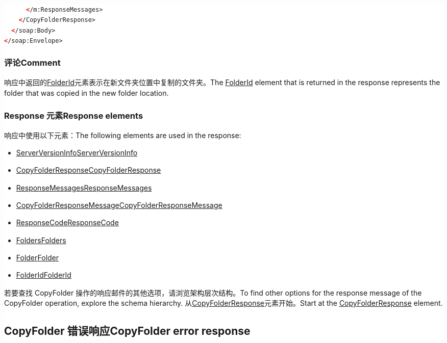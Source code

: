 ```XML
      </m:ResponseMessages>
    </CopyFolderResponse>
  </soap:Body>
</soap:Envelope>
```

### <a name="comment"></a><span data-ttu-id="b2bac-130">评论</span><span class="sxs-lookup"><span data-stu-id="b2bac-130">Comment</span></span>

<span data-ttu-id="b2bac-131">响应中返回的[FolderId](folderid.md)元素表示在新文件夹位置中复制的文件夹。</span><span class="sxs-lookup"><span data-stu-id="b2bac-131">The [FolderId](folderid.md) element that is returned in the response represents the folder that was copied in the new folder location.</span></span> 
  
### <a name="response-elements"></a><span data-ttu-id="b2bac-132">Response 元素</span><span class="sxs-lookup"><span data-stu-id="b2bac-132">Response elements</span></span>

<span data-ttu-id="b2bac-133">响应中使用以下元素：</span><span class="sxs-lookup"><span data-stu-id="b2bac-133">The following elements are used in the response:</span></span>
  
- [<span data-ttu-id="b2bac-134">ServerVersionInfo</span><span class="sxs-lookup"><span data-stu-id="b2bac-134">ServerVersionInfo</span></span>](serverversioninfo.md)
    
- [<span data-ttu-id="b2bac-135">CopyFolderResponse</span><span class="sxs-lookup"><span data-stu-id="b2bac-135">CopyFolderResponse</span></span>](copyfolderresponse.md)
    
- [<span data-ttu-id="b2bac-136">ResponseMessages</span><span class="sxs-lookup"><span data-stu-id="b2bac-136">ResponseMessages</span></span>](responsemessages.md)
    
- [<span data-ttu-id="b2bac-137">CopyFolderResponseMessage</span><span class="sxs-lookup"><span data-stu-id="b2bac-137">CopyFolderResponseMessage</span></span>](copyfolderresponsemessage.md)
    
- [<span data-ttu-id="b2bac-138">ResponseCode</span><span class="sxs-lookup"><span data-stu-id="b2bac-138">ResponseCode</span></span>](responsecode.md)
    
- [<span data-ttu-id="b2bac-139">Folders</span><span class="sxs-lookup"><span data-stu-id="b2bac-139">Folders</span></span>](folders-ex15websvcsotherref.md)
    
- [<span data-ttu-id="b2bac-140">Folder</span><span class="sxs-lookup"><span data-stu-id="b2bac-140">Folder</span></span>](folder.md)
    
- [<span data-ttu-id="b2bac-141">FolderId</span><span class="sxs-lookup"><span data-stu-id="b2bac-141">FolderId</span></span>](folderid.md)
    
<span data-ttu-id="b2bac-142">若要查找 CopyFolder 操作的响应邮件的其他选项，请浏览架构层次结构。</span><span class="sxs-lookup"><span data-stu-id="b2bac-142">To find other options for the response message of the CopyFolder operation, explore the schema hierarchy.</span></span> <span data-ttu-id="b2bac-143">从[CopyFolderResponse](copyfolderresponse.md)元素开始。</span><span class="sxs-lookup"><span data-stu-id="b2bac-143">Start at the [CopyFolderResponse](copyfolderresponse.md) element.</span></span> 
  
## <a name="copyfolder-error-response"></a><span data-ttu-id="b2bac-144">CopyFolder 错误响应</span><span class="sxs-lookup"><span data-stu-id="b2bac-144">CopyFolder error response</span></span>

